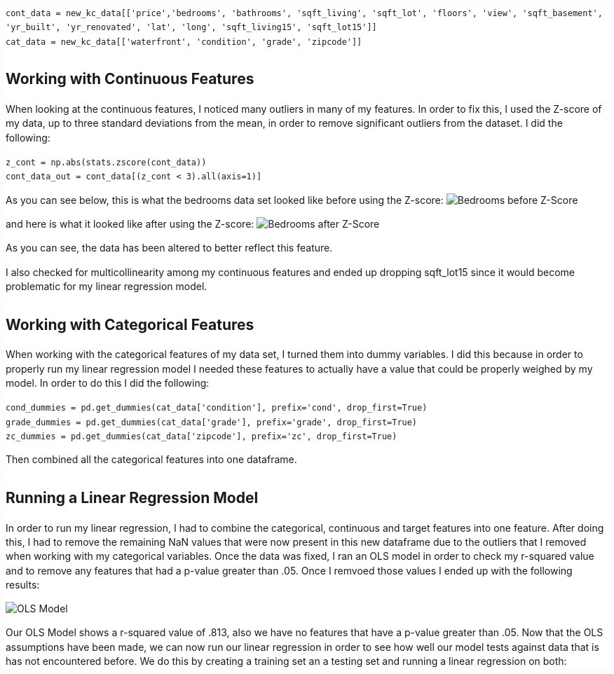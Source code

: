 ```
cont_data = new_kc_data[['price','bedrooms', 'bathrooms', 'sqft_living', 'sqft_lot', 'floors', 'view', 'sqft_basement', 'yr_built', 'yr_renovated', 'lat', 'long', 'sqft_living15', 'sqft_lot15']]
cat_data = new_kc_data[['waterfront', 'condition', 'grade', 'zipcode']]
```

## Working with Continuous Features

When looking at the continuous features, I noticed many outliers in many of my features. In order to fix this, I used the Z-score of my data, up to three standard deviations from the mean, in order to remove significant outliers from the dataset. I did the following:
```
z_cont = np.abs(stats.zscore(cont_data))
cont_data_out = cont_data[(z_cont < 3).all(axis=1)]
```

As you can see below, this is what the bedrooms data set looked like before using the Z-score:
![Bedrooms before Z-Score](https://raw.githubusercontent.com/PNarducci1690/project_2_Images/main/pre_Z_score_bedrooms.PNG)

and here is what it looked like after using the Z-score:
![Bedrooms after Z-Score](https://raw.githubusercontent.com/PNarducci1690/project_2_Images/main/post_Z_score_bedroom.PNG)

As you can see, the data has been altered to better reflect this feature.


I also checked for multicollinearity among my continuous features and ended up dropping sqft_lot15 since it would become problematic for my linear regression model.

## Working with Categorical Features

When working with the categorical features of my data set, I turned them into dummy variables. I did this because in order to properly run my linear regression model I needed these features to actually have a value that could be properly weighed by my model. In order to do this I did the following:

```
cond_dummies = pd.get_dummies(cat_data['condition'], prefix='cond', drop_first=True)
grade_dummies = pd.get_dummies(cat_data['grade'], prefix='grade', drop_first=True)
zc_dummies = pd.get_dummies(cat_data['zipcode'], prefix='zc', drop_first=True)
```

Then combined all the categorical features into one dataframe.

## Running a Linear Regression Model
In order to run my linear regression, I had to combine the categorical, continuous and target features into one feature. After doing this, I had to remove the remaining NaN values that were now present in this new dataframe due to the outliers that I removed when working with my categorical variables. Once the data was fixed, I ran an OLS model in order to check my r-squared value and to remove any features that had a p-value greater than .05. Once I remvoed those values I ended up with the following results:

![OLS Model](https://raw.githubusercontent.com/PNarducci1690/project_2_Images/main/OLS_results.PNG)

Our OLS Model shows a r-squared value of .813, also we have no features that have a p-value greater than .05. Now that the OLS assumptions have been made, we can now run our linear regression in order to see how well our model tests against data that is has not encountered before. We do this by creating a training set an a testing set and running a linear regression on both:
